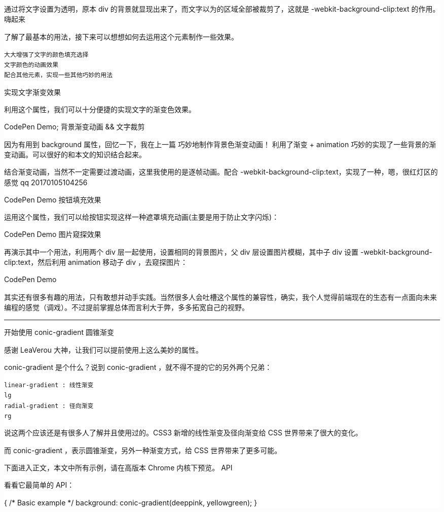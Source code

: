 通过将文字设置为透明，原本 div 的背景就显现出来了，而文字以为的区域全部被裁剪了，这就是 -webkit-background-clip:text 的作用。
嗨起来

了解了最基本的用法，接下来可以想想如何去运用这个元素制作一些效果。

    大大增强了文字的颜色填充选择
    文字颜色的动画效果
    配合其他元素，实现一些其他巧妙的用法

实现文字渐变效果

利用这个属性，我们可以十分便捷的实现文字的渐变色效果。

CodePen Demo;
背景渐变动画 && 文字裁剪

因为有用到 background 属性，回忆一下，我在上一篇 巧妙地制作背景色渐变动画！ 利用了渐变 + animation 巧妙的实现了一些背景的渐变动画。可以很好的和本文的知识结合起来。

结合渐变动画，当然不一定需要过渡动画，这里我使用的是逐帧动画。配合 -webkit-background-clip:text，实现了一种，嗯，很红灯区的感觉 qq 20170105104256

CodePen Demo
按钮填充效果

运用这个属性，我们可以给按钮实现这样一种遮罩填充动画(主要是用于防止文字闪烁)：

CodePen Demo
图片窥探效果

再演示其中一个用法，利用两个 div 层一起使用，设置相同的背景图片，父 div 层设置图片模糊，其中子 div 设置 -webkit-background-clip:text，然后利用 animation 移动子 div ，去窥探图片：

CodePen Demo

其实还有很多有趣的用法，只有敢想并动手实践。当然很多人会吐槽这个属性的兼容性，确实，我个人觉得前端现在的生态有一点面向未来编程的感觉（调戏）。不过提前掌握总体而言利大于弊，多多拓宽自己的视野。

-----

开始使用 conic-gradient 圆锥渐变

感谢 LeaVerou 大神，让我们可以提前使用上这么美妙的属性。

conic-gradient 是个什么？说到 conic-gradient ，就不得不提的它的另外两个兄弟：

    linear-gradient : 线性渐变
    lg
    radial-gradient : 径向渐变
    rg

说这两个应该还是有很多人了解并且使用过的。CSS3 新增的线性渐变及径向渐变给 CSS 世界带来了很大的变化。

而 conic-gradient ，表示圆锥渐变，另外一种渐变方式，给 CSS 世界带来了更多可能。

下面进入正文，本文中所有示例，请在高版本 Chrome 内核下预览。
API

看看它最简单的 API：

{
    /* Basic example */ 
    background: conic-gradient(deeppink, yellowgreen);
}
